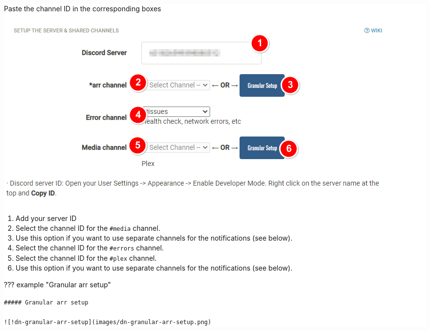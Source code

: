 Paste the channel ID in the corresponding boxes

![!dn-channel-paste](images/dn-channel-paste.png)

1. Add your server ID
1. Select the channel ID for the `#media` channel.
1. Use this option if you want to use separate channels for the notifications (see below).
1. Select the channel ID for the `#errors` channel.
1. Select the channel ID for the `#plex` channel.
1. Use this option if you want to use separate channels for the notifications (see below).

??? example "Granular arr setup"

    ##### Granular arr setup

    ![!dn-granular-arr-setup](images/dn-granular-arr-setup.png)
